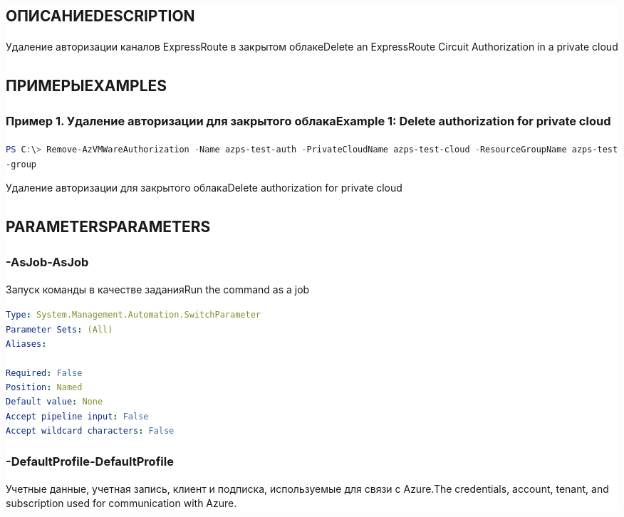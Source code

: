## <span data-ttu-id="a86ab-107">ОПИСАНИЕ</span><span class="sxs-lookup"><span data-stu-id="a86ab-107">DESCRIPTION</span></span>
<span data-ttu-id="a86ab-108">Удаление авторизации каналов ExpressRoute в закрытом облаке</span><span class="sxs-lookup"><span data-stu-id="a86ab-108">Delete an ExpressRoute Circuit Authorization in a private cloud</span></span>

## <span data-ttu-id="a86ab-109">ПРИМЕРЫ</span><span class="sxs-lookup"><span data-stu-id="a86ab-109">EXAMPLES</span></span>

### <span data-ttu-id="a86ab-110">Пример 1. Удаление авторизации для закрытого облака</span><span class="sxs-lookup"><span data-stu-id="a86ab-110">Example 1: Delete authorization for private cloud</span></span>
```powershell
PS C:\> Remove-AzVMWareAuthorization -Name azps-test-auth -PrivateCloudName azps-test-cloud -ResourceGroupName azps-test-group

```

<span data-ttu-id="a86ab-111">Удаление авторизации для закрытого облака</span><span class="sxs-lookup"><span data-stu-id="a86ab-111">Delete authorization for private cloud</span></span>

## <span data-ttu-id="a86ab-112">PARAMETERS</span><span class="sxs-lookup"><span data-stu-id="a86ab-112">PARAMETERS</span></span>

### <span data-ttu-id="a86ab-113">-AsJob</span><span class="sxs-lookup"><span data-stu-id="a86ab-113">-AsJob</span></span>
<span data-ttu-id="a86ab-114">Запуск команды в качестве задания</span><span class="sxs-lookup"><span data-stu-id="a86ab-114">Run the command as a job</span></span>

```yaml
Type: System.Management.Automation.SwitchParameter
Parameter Sets: (All)
Aliases:

Required: False
Position: Named
Default value: None
Accept pipeline input: False
Accept wildcard characters: False
```

### <span data-ttu-id="a86ab-115">-DefaultProfile</span><span class="sxs-lookup"><span data-stu-id="a86ab-115">-DefaultProfile</span></span>
<span data-ttu-id="a86ab-116">Учетные данные, учетная запись, клиент и подписка, используемые для связи с Azure.</span><span class="sxs-lookup"><span data-stu-id="a86ab-116">The credentials, account, tenant, and subscription used for communication with Azure.</span></span>
